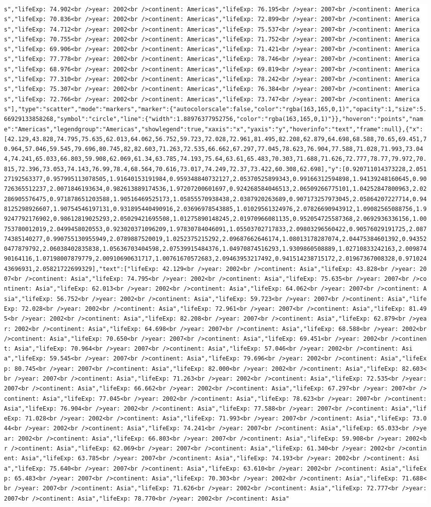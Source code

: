 ```{=html}
s","lifeExp: 74.902<br />year: 2002<br />continent: Americas","lifeExp: 76.195<br />year: 2007<br />continent: Americas","lifeExp: 70.836<br />year: 2002<br />continent: Americas","lifeExp: 72.899<br />year: 2007<br />continent: Americas","lifeExp: 74.712<br />year: 2002<br />continent: Americas","lifeExp: 75.537<br />year: 2007<br />continent: Americas","lifeExp: 70.755<br />year: 2002<br />continent: Americas","lifeExp: 71.752<br />year: 2007<br />continent: Americas","lifeExp: 69.906<br />year: 2002<br />continent: Americas","lifeExp: 71.421<br />year: 2007<br />continent: Americas","lifeExp: 77.778<br />year: 2002<br />continent: Americas","lifeExp: 78.746<br />year: 2007<br />continent: Americas","lifeExp: 68.976<br />year: 2002<br />continent: Americas","lifeExp: 69.819<br />year: 2007<br />continent: Americas","lifeExp: 77.310<br />year: 2002<br />continent: Americas","lifeExp: 78.242<br />year: 2007<br />continent: Americas","lifeExp: 75.307<br />year: 2002<br />continent: Americas","lifeExp: 76.384<br />year: 2007<br />continent: Americas","lifeExp: 72.766<br />year: 2002<br />continent: Americas","lifeExp: 73.747<br />year: 2007<br />continent: Americas"],"type":"scatter","mode":"markers","marker":{"autocolorscale":false,"color":"rgba(163,165,0,1)","opacity":1,"size":5.66929133858268,"symbol":"circle","line":{"width":1.88976377952756,"color":"rgba(163,165,0,1)"}},"hoveron":"points","name":"Americas","legendgroup":"Americas","showlegend":true,"xaxis":"x","yaxis":"y","hoverinfo":"text","frame":null},{"x":[42.129,43.828,74.795,75.635,62.013,64.062,56.752,59.723,72.028,72.961,81.495,82.208,62.879,64.698,68.588,70.65,69.451,70.964,57.046,59.545,79.696,80.745,82,82.603,71.263,72.535,66.662,67.297,77.045,78.623,76.904,77.588,71.028,71.993,73.044,74.241,65.033,66.803,59.908,62.069,61.34,63.785,74.193,75.64,63.61,65.483,70.303,71.688,71.626,72.777,78.77,79.972,70.815,72.396,73.053,74.143,76.99,78.4,68.564,70.616,73.017,74.249,72.37,73.422,60.308,62.698],"y":[0.920711014373228,2.05127192563377,0.957995113078505,1.91640153191984,0.959348840732127,2.05370525899343,0.99166312594898,1.94139248160645,0.90726365512237,2.0071846193634,0.982613889174536,1.97207200601697,0.924268584046513,2.06509266775101,1.04252847800963,2.02286905576475,0.971878651203588,1.90516469525173,1.05855570938438,2.0387920263689,0.907173257973045,2.05864207227714,0.948125298926607,1.90754546197131,0.931895440490916,2.03696978543885,1.01029561324976,2.07826690943912,1.09082565088756,1.99247792176902,0.98612819025293,2.05029421695508,1.01275890148245,2.01970966081135,0.952054725587368,2.0692936336156,1.00753780012019,2.0499458020553,0.923020371096209,1.97830784046091,1.05503702717833,2.09803296560422,0.90576029191725,2.08774385140277,0.990755130955949,2.0789887520019,1.0252375215292,2.09687662646174,1.08013178287074,2.04475384601392,0.943520477879792,2.06038402835838,1.05636703404598,2.07539915484376,1.04970874516293,1.9309860508889,1.02710833242163,2.00987490164116,1.07198007879779,2.00910690631717,1.00761670572683,2.09463953217492,0.941514238715172,2.01967367008328,0.97102443696931,2.05821722699329],"text":["lifeExp: 42.129<br />year: 2002<br />continent: Asia","lifeExp: 43.828<br />year: 2007<br />continent: Asia","lifeExp: 74.795<br />year: 2002<br />continent: Asia","lifeExp: 75.635<br />year: 2007<br />continent: Asia","lifeExp: 62.013<br />year: 2002<br />continent: Asia","lifeExp: 64.062<br />year: 2007<br />continent: Asia","lifeExp: 56.752<br />year: 2002<br />continent: Asia","lifeExp: 59.723<br />year: 2007<br />continent: Asia","lifeExp: 72.028<br />year: 2002<br />continent: Asia","lifeExp: 72.961<br />year: 2007<br />continent: Asia","lifeExp: 81.495<br />year: 2002<br />continent: Asia","lifeExp: 82.208<br />year: 2007<br />continent: Asia","lifeExp: 62.879<br />year: 2002<br />continent: Asia","lifeExp: 64.698<br />year: 2007<br />continent: Asia","lifeExp: 68.588<br />year: 2002<br />continent: Asia","lifeExp: 70.650<br />year: 2007<br />continent: Asia","lifeExp: 69.451<br />year: 2002<br />continent: Asia","lifeExp: 70.964<br />year: 2007<br />continent: Asia","lifeExp: 57.046<br />year: 2002<br />continent: Asia","lifeExp: 59.545<br />year: 2007<br />continent: Asia","lifeExp: 79.696<br />year: 2002<br />continent: Asia","lifeExp: 80.745<br />year: 2007<br />continent: Asia","lifeExp: 82.000<br />year: 2002<br />continent: Asia","lifeExp: 82.603<br />year: 2007<br />continent: Asia","lifeExp: 71.263<br />year: 2002<br />continent: Asia","lifeExp: 72.535<br />year: 2007<br />continent: Asia","lifeExp: 66.662<br />year: 2002<br />continent: Asia","lifeExp: 67.297<br />year: 2007<br />continent: Asia","lifeExp: 77.045<br />year: 2002<br />continent: Asia","lifeExp: 78.623<br />year: 2007<br />continent: Asia","lifeExp: 76.904<br />year: 2002<br />continent: Asia","lifeExp: 77.588<br />year: 2007<br />continent: Asia","lifeExp: 71.028<br />year: 2002<br />continent: Asia","lifeExp: 71.993<br />year: 2007<br />continent: Asia","lifeExp: 73.044<br />year: 2002<br />continent: Asia","lifeExp: 74.241<br />year: 2007<br />continent: Asia","lifeExp: 65.033<br />year: 2002<br />continent: Asia","lifeExp: 66.803<br />year: 2007<br />continent: Asia","lifeExp: 59.908<br />year: 2002<br />continent: Asia","lifeExp: 62.069<br />year: 2007<br />continent: Asia","lifeExp: 61.340<br />year: 2002<br />continent: Asia","lifeExp: 63.785<br />year: 2007<br />continent: Asia","lifeExp: 74.193<br />year: 2002<br />continent: Asia","lifeExp: 75.640<br />year: 2007<br />continent: Asia","lifeExp: 63.610<br />year: 2002<br />continent: Asia","lifeExp: 65.483<br />year: 2007<br />continent: Asia","lifeExp: 70.303<br />year: 2002<br />continent: Asia","lifeExp: 71.688<br />year: 2007<br />continent: Asia","lifeExp: 71.626<br />year: 2002<br />continent: Asia","lifeExp: 72.777<br />year: 2007<br />continent: Asia","lifeExp: 78.770<br />year: 2002<br />continent: Asia"
```